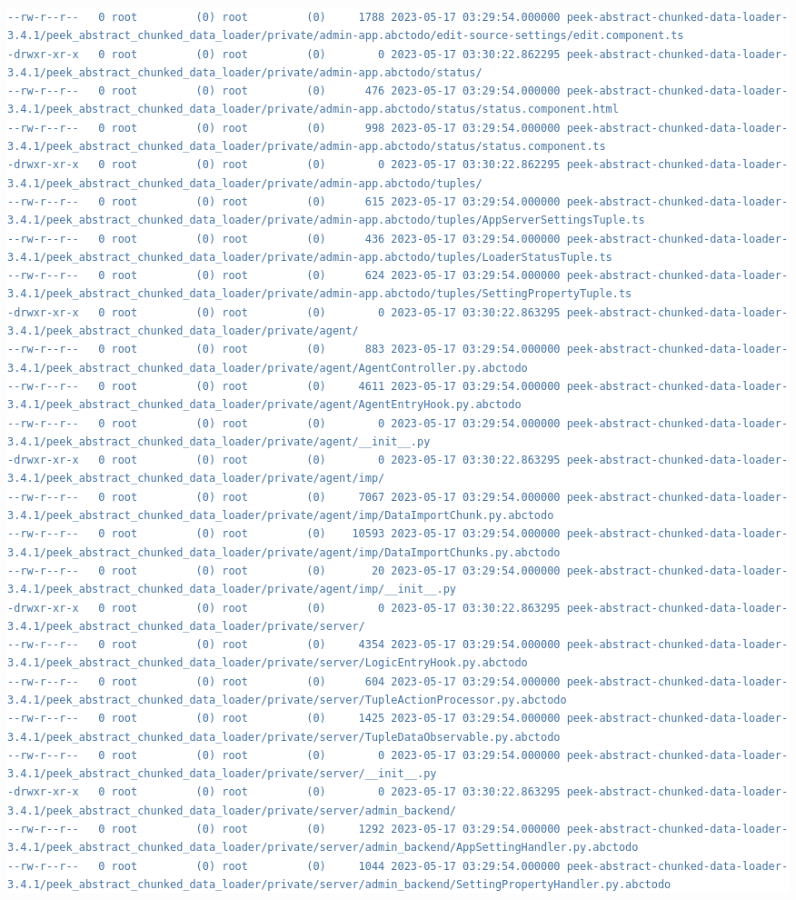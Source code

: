 ```diff
--rw-r--r--   0 root         (0) root         (0)     1788 2023-05-17 03:29:54.000000 peek-abstract-chunked-data-loader-3.4.1/peek_abstract_chunked_data_loader/private/admin-app.abctodo/edit-source-settings/edit.component.ts
-drwxr-xr-x   0 root         (0) root         (0)        0 2023-05-17 03:30:22.862295 peek-abstract-chunked-data-loader-3.4.1/peek_abstract_chunked_data_loader/private/admin-app.abctodo/status/
--rw-r--r--   0 root         (0) root         (0)      476 2023-05-17 03:29:54.000000 peek-abstract-chunked-data-loader-3.4.1/peek_abstract_chunked_data_loader/private/admin-app.abctodo/status/status.component.html
--rw-r--r--   0 root         (0) root         (0)      998 2023-05-17 03:29:54.000000 peek-abstract-chunked-data-loader-3.4.1/peek_abstract_chunked_data_loader/private/admin-app.abctodo/status/status.component.ts
-drwxr-xr-x   0 root         (0) root         (0)        0 2023-05-17 03:30:22.862295 peek-abstract-chunked-data-loader-3.4.1/peek_abstract_chunked_data_loader/private/admin-app.abctodo/tuples/
--rw-r--r--   0 root         (0) root         (0)      615 2023-05-17 03:29:54.000000 peek-abstract-chunked-data-loader-3.4.1/peek_abstract_chunked_data_loader/private/admin-app.abctodo/tuples/AppServerSettingsTuple.ts
--rw-r--r--   0 root         (0) root         (0)      436 2023-05-17 03:29:54.000000 peek-abstract-chunked-data-loader-3.4.1/peek_abstract_chunked_data_loader/private/admin-app.abctodo/tuples/LoaderStatusTuple.ts
--rw-r--r--   0 root         (0) root         (0)      624 2023-05-17 03:29:54.000000 peek-abstract-chunked-data-loader-3.4.1/peek_abstract_chunked_data_loader/private/admin-app.abctodo/tuples/SettingPropertyTuple.ts
-drwxr-xr-x   0 root         (0) root         (0)        0 2023-05-17 03:30:22.863295 peek-abstract-chunked-data-loader-3.4.1/peek_abstract_chunked_data_loader/private/agent/
--rw-r--r--   0 root         (0) root         (0)      883 2023-05-17 03:29:54.000000 peek-abstract-chunked-data-loader-3.4.1/peek_abstract_chunked_data_loader/private/agent/AgentController.py.abctodo
--rw-r--r--   0 root         (0) root         (0)     4611 2023-05-17 03:29:54.000000 peek-abstract-chunked-data-loader-3.4.1/peek_abstract_chunked_data_loader/private/agent/AgentEntryHook.py.abctodo
--rw-r--r--   0 root         (0) root         (0)        0 2023-05-17 03:29:54.000000 peek-abstract-chunked-data-loader-3.4.1/peek_abstract_chunked_data_loader/private/agent/__init__.py
-drwxr-xr-x   0 root         (0) root         (0)        0 2023-05-17 03:30:22.863295 peek-abstract-chunked-data-loader-3.4.1/peek_abstract_chunked_data_loader/private/agent/imp/
--rw-r--r--   0 root         (0) root         (0)     7067 2023-05-17 03:29:54.000000 peek-abstract-chunked-data-loader-3.4.1/peek_abstract_chunked_data_loader/private/agent/imp/DataImportChunk.py.abctodo
--rw-r--r--   0 root         (0) root         (0)    10593 2023-05-17 03:29:54.000000 peek-abstract-chunked-data-loader-3.4.1/peek_abstract_chunked_data_loader/private/agent/imp/DataImportChunks.py.abctodo
--rw-r--r--   0 root         (0) root         (0)       20 2023-05-17 03:29:54.000000 peek-abstract-chunked-data-loader-3.4.1/peek_abstract_chunked_data_loader/private/agent/imp/__init__.py
-drwxr-xr-x   0 root         (0) root         (0)        0 2023-05-17 03:30:22.863295 peek-abstract-chunked-data-loader-3.4.1/peek_abstract_chunked_data_loader/private/server/
--rw-r--r--   0 root         (0) root         (0)     4354 2023-05-17 03:29:54.000000 peek-abstract-chunked-data-loader-3.4.1/peek_abstract_chunked_data_loader/private/server/LogicEntryHook.py.abctodo
--rw-r--r--   0 root         (0) root         (0)      604 2023-05-17 03:29:54.000000 peek-abstract-chunked-data-loader-3.4.1/peek_abstract_chunked_data_loader/private/server/TupleActionProcessor.py.abctodo
--rw-r--r--   0 root         (0) root         (0)     1425 2023-05-17 03:29:54.000000 peek-abstract-chunked-data-loader-3.4.1/peek_abstract_chunked_data_loader/private/server/TupleDataObservable.py.abctodo
--rw-r--r--   0 root         (0) root         (0)        0 2023-05-17 03:29:54.000000 peek-abstract-chunked-data-loader-3.4.1/peek_abstract_chunked_data_loader/private/server/__init__.py
-drwxr-xr-x   0 root         (0) root         (0)        0 2023-05-17 03:30:22.863295 peek-abstract-chunked-data-loader-3.4.1/peek_abstract_chunked_data_loader/private/server/admin_backend/
--rw-r--r--   0 root         (0) root         (0)     1292 2023-05-17 03:29:54.000000 peek-abstract-chunked-data-loader-3.4.1/peek_abstract_chunked_data_loader/private/server/admin_backend/AppSettingHandler.py.abctodo
--rw-r--r--   0 root         (0) root         (0)     1044 2023-05-17 03:29:54.000000 peek-abstract-chunked-data-loader-3.4.1/peek_abstract_chunked_data_loader/private/server/admin_backend/SettingPropertyHandler.py.abctodo
```